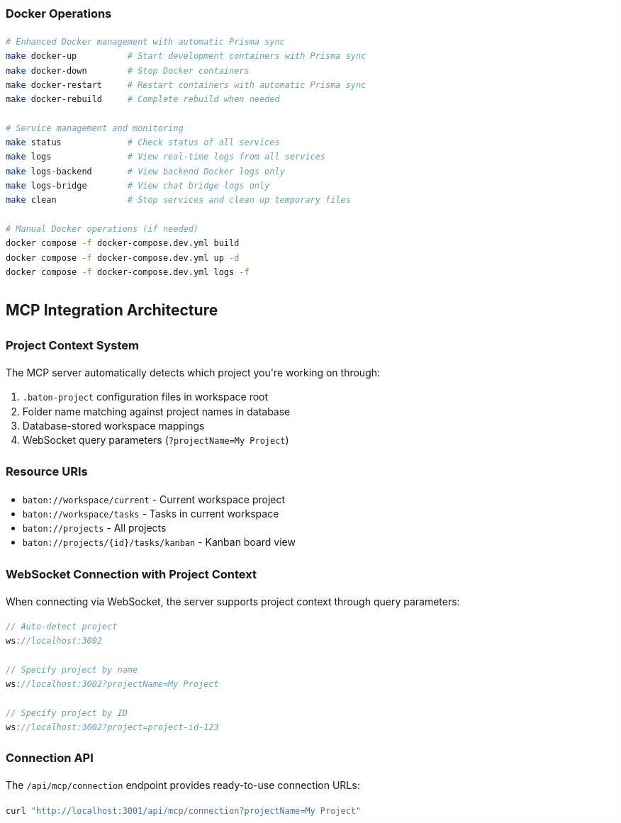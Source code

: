 ### Docker Operations
```bash
# Enhanced Docker management with automatic Prisma sync
make docker-up          # Start development containers with Prisma sync
make docker-down        # Stop Docker containers
make docker-restart     # Restart containers with automatic Prisma sync
make docker-rebuild     # Complete rebuild when needed

# Service management and monitoring
make status             # Check status of all services  
make logs               # View real-time logs from all services
make logs-backend       # View backend Docker logs only
make logs-bridge        # View chat bridge logs only
make clean              # Stop services and clean up temporary files

# Manual Docker operations (if needed)
docker compose -f docker-compose.dev.yml build
docker compose -f docker-compose.dev.yml up -d
docker compose -f docker-compose.dev.yml logs -f
```

## MCP Integration Architecture

### Project Context System
The MCP server automatically detects which project you're working on through:
1. `.baton-project` configuration files in workspace root
2. Folder name matching against project names in database  
3. Database-stored workspace mappings
4. WebSocket query parameters (`?projectName=My Project`)

### Resource URIs
- `baton://workspace/current` - Current workspace project
- `baton://workspace/tasks` - Tasks in current workspace
- `baton://projects` - All projects
- `baton://projects/{id}/tasks/kanban` - Kanban board view

### WebSocket Connection with Project Context
When connecting via WebSocket, the server supports project context through query parameters:
```javascript
// Auto-detect project
ws://localhost:3002

// Specify project by name  
ws://localhost:3002?projectName=My Project

// Specify project by ID
ws://localhost:3002?project=project-id-123
```

### Connection API
The `/api/mcp/connection` endpoint provides ready-to-use connection URLs:
```bash
curl "http://localhost:3001/api/mcp/connection?projectName=My Project"
```
